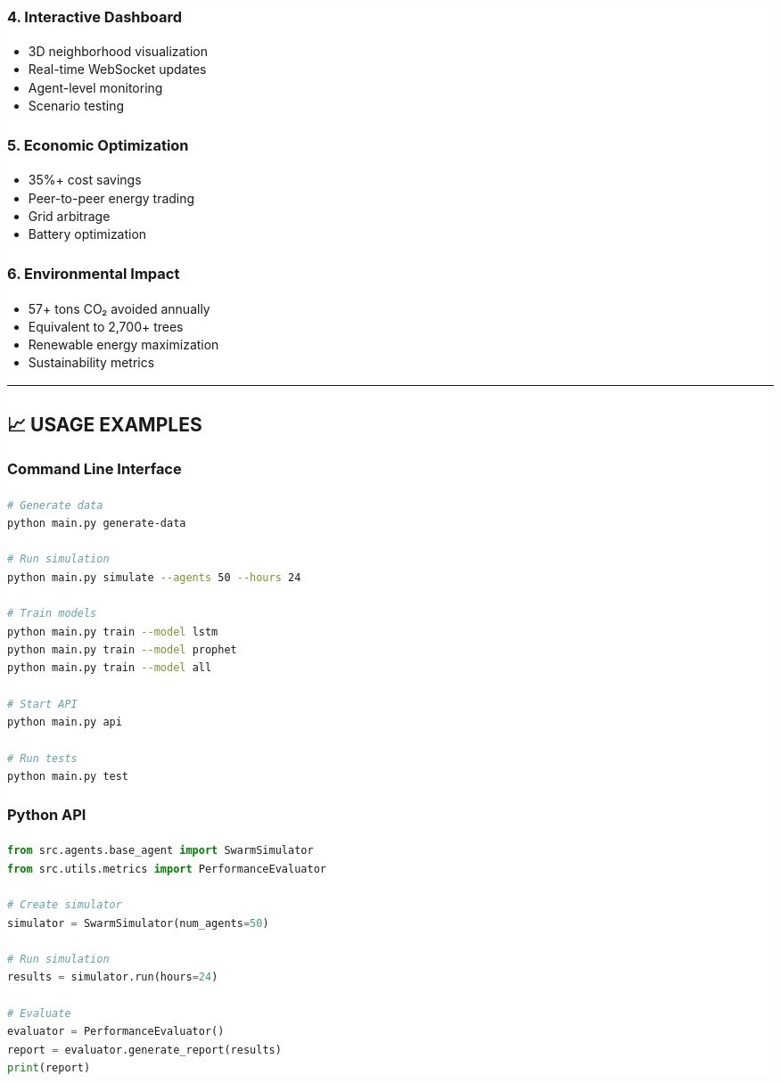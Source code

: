 ### 4. **Interactive Dashboard**
- 3D neighborhood visualization
- Real-time WebSocket updates
- Agent-level monitoring
- Scenario testing

### 5. **Economic Optimization**
- 35%+ cost savings
- Peer-to-peer energy trading
- Grid arbitrage
- Battery optimization

### 6. **Environmental Impact**
- 57+ tons CO₂ avoided annually
- Equivalent to 2,700+ trees
- Renewable energy maximization
- Sustainability metrics

---

## 📈 USAGE EXAMPLES

### Command Line Interface
```bash
# Generate data
python main.py generate-data

# Run simulation
python main.py simulate --agents 50 --hours 24

# Train models
python main.py train --model lstm
python main.py train --model prophet
python main.py train --model all

# Start API
python main.py api

# Run tests
python main.py test
```

### Python API
```python
from src.agents.base_agent import SwarmSimulator
from src.utils.metrics import PerformanceEvaluator

# Create simulator
simulator = SwarmSimulator(num_agents=50)

# Run simulation
results = simulator.run(hours=24)

# Evaluate
evaluator = PerformanceEvaluator()
report = evaluator.generate_report(results)
print(report)
```
